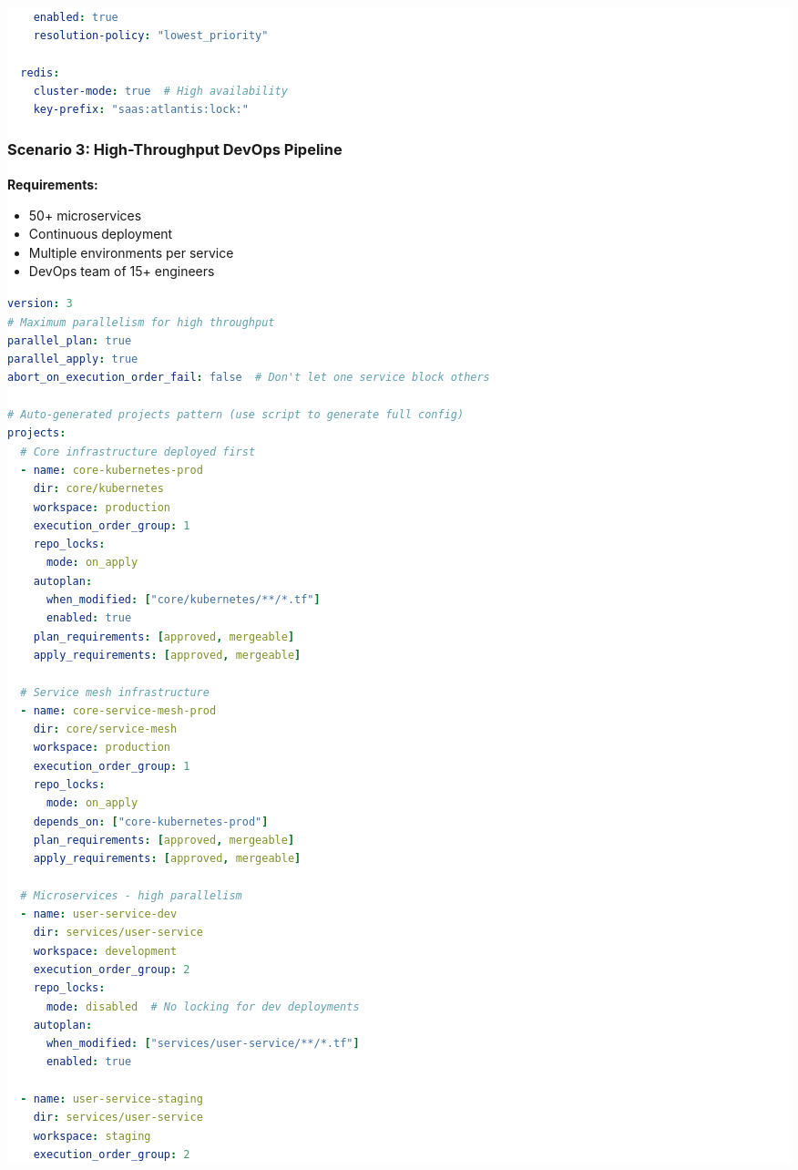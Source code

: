 ```yaml
    enabled: true
    resolution-policy: "lowest_priority"

  redis:
    cluster-mode: true  # High availability
    key-prefix: "saas:atlantis:lock:"
```

### Scenario 3: High-Throughput DevOps Pipeline

**Requirements:**
- 50+ microservices
- Continuous deployment
- Multiple environments per service
- DevOps team of 15+ engineers

```yaml
version: 3
# Maximum parallelism for high throughput
parallel_plan: true
parallel_apply: true
abort_on_execution_order_fail: false  # Don't let one service block others

# Auto-generated projects pattern (use script to generate full config)
projects:
  # Core infrastructure deployed first
  - name: core-kubernetes-prod
    dir: core/kubernetes
    workspace: production
    execution_order_group: 1
    repo_locks:
      mode: on_apply
    autoplan:
      when_modified: ["core/kubernetes/**/*.tf"]
      enabled: true
    plan_requirements: [approved, mergeable]
    apply_requirements: [approved, mergeable]

  # Service mesh infrastructure
  - name: core-service-mesh-prod
    dir: core/service-mesh
    workspace: production
    execution_order_group: 1
    repo_locks:
      mode: on_apply
    depends_on: ["core-kubernetes-prod"]
    plan_requirements: [approved, mergeable]
    apply_requirements: [approved, mergeable]

  # Microservices - high parallelism
  - name: user-service-dev
    dir: services/user-service
    workspace: development
    execution_order_group: 2
    repo_locks:
      mode: disabled  # No locking for dev deployments
    autoplan:
      when_modified: ["services/user-service/**/*.tf"]
      enabled: true

  - name: user-service-staging
    dir: services/user-service
    workspace: staging
    execution_order_group: 2
```